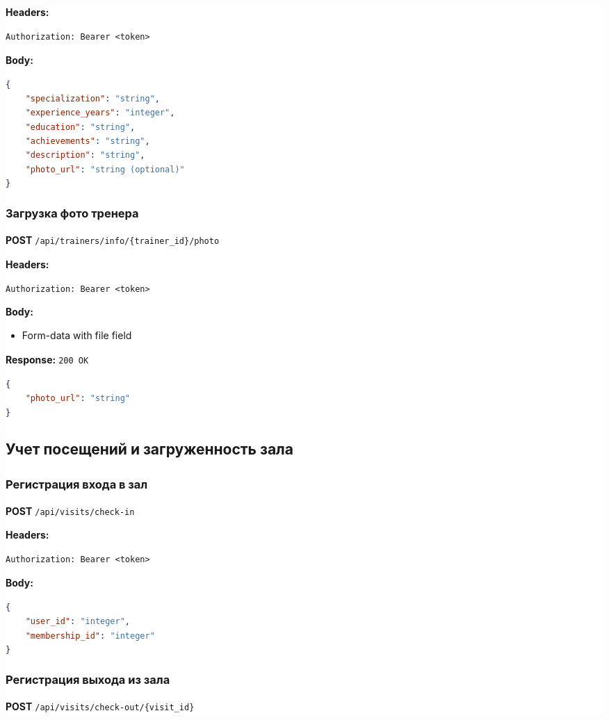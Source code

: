 **Headers:**
```
Authorization: Bearer <token>
```

**Body:**
```json
{
    "specialization": "string",
    "experience_years": "integer",
    "education": "string",
    "achievements": "string",
    "description": "string",
    "photo_url": "string (optional)"
}
```

### Загрузка фото тренера
**POST** `/api/trainers/info/{trainer_id}/photo`

**Headers:**
```
Authorization: Bearer <token>
```

**Body:**
- Form-data with file field

**Response:** `200 OK`
```json
{
    "photo_url": "string"
}
```


## Учет посещений и загруженность зала

### Регистрация входа в зал
**POST** `/api/visits/check-in`

**Headers:**
```
Authorization: Bearer <token>
```

**Body:**
```json
{
    "user_id": "integer",
    "membership_id": "integer"
}
```

### Регистрация выхода из зала
**POST** `/api/visits/check-out/{visit_id}`
